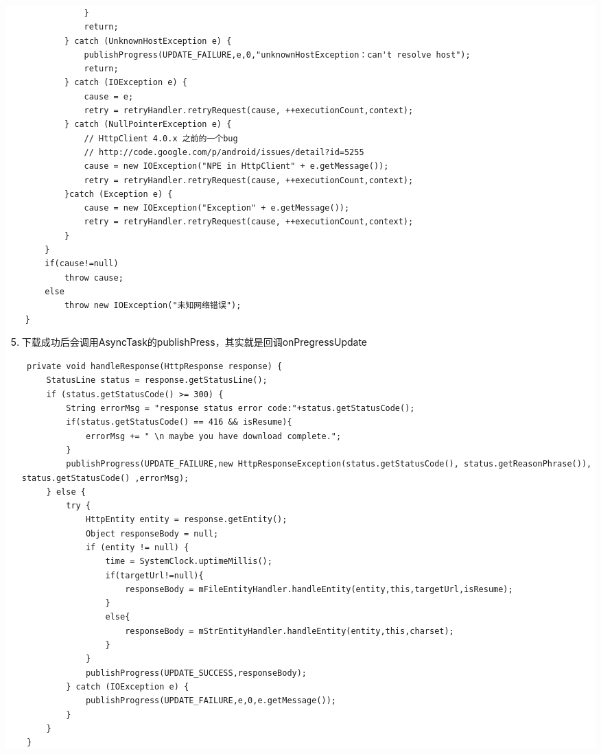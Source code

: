     				}
    				return;
    			} catch (UnknownHostException e) {
    				publishProgress(UPDATE_FAILURE,e,0,"unknownHostException：can't resolve host");
    				return;
    			} catch (IOException e) {
    				cause = e;
    				retry = retryHandler.retryRequest(cause, ++executionCount,context);
    			} catch (NullPointerException e) {
    				// HttpClient 4.0.x 之前的一个bug
    				// http://code.google.com/p/android/issues/detail?id=5255
    				cause = new IOException("NPE in HttpClient" + e.getMessage());
    				retry = retryHandler.retryRequest(cause, ++executionCount,context);
    			}catch (Exception e) {
    				cause = new IOException("Exception" + e.getMessage());
    				retry = retryHandler.retryRequest(cause, ++executionCount,context);
    			}
    		}
    		if(cause!=null)
    			throw cause;
    		else
    			throw new IOException("未知网络错误");
    	}
    	
5. 下载成功后会调用AsyncTask的publishPress，其实就是回调onPregressUpdate

        private void handleResponse(HttpResponse response) {
        	StatusLine status = response.getStatusLine();
        	if (status.getStatusCode() >= 300) {
        		String errorMsg = "response status error code:"+status.getStatusCode();
        		if(status.getStatusCode() == 416 && isResume){
        			errorMsg += " \n maybe you have download complete.";
        		}
        		publishProgress(UPDATE_FAILURE,new HttpResponseException(status.getStatusCode(), status.getReasonPhrase()),status.getStatusCode() ,errorMsg);
        	} else {
        		try {
        			HttpEntity entity = response.getEntity();
        			Object responseBody = null;
        			if (entity != null) {
        				time = SystemClock.uptimeMillis();
        				if(targetUrl!=null){
        					responseBody = mFileEntityHandler.handleEntity(entity,this,targetUrl,isResume);
        				}
        				else{
        					responseBody = mStrEntityHandler.handleEntity(entity,this,charset);
        				}	
        			}
        			publishProgress(UPDATE_SUCCESS,responseBody);
        		} catch (IOException e) {
        			publishProgress(UPDATE_FAILURE,e,0,e.getMessage());
        		}
        	}
        }
        